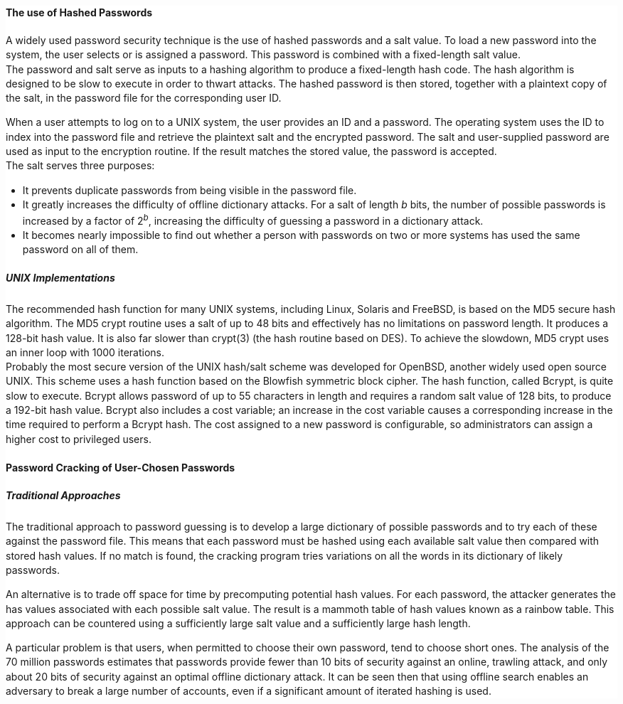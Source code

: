 #### The use of Hashed Passwords

A widely used password security technique is the use of hashed passwords and a salt value. To load a new password into the system, the user selects or is assigned a password. This password is combined with a fixed-length salt value.  
The password and salt serve as inputs to a hashing algorithm to produce a fixed-length hash code. The hash algorithm is designed to be slow to execute in order to thwart attacks. The hashed password is then stored, together with a plaintext copy of the salt, in the password file for the corresponding user ID.

When a user attempts to log on to a UNIX system, the user provides an ID and a password. The operating system uses the ID to index into the password file and retrieve the plaintext salt and the encrypted password. The salt and user-supplied password are used as input to the encryption routine. If the result matches the stored value, the password is accepted.  
The salt serves three purposes:

- It prevents duplicate passwords from being visible in the password file.
- It greatly increases the difficulty of offline dictionary attacks. For a salt of length $b$ bits, the number of possible passwords is increased by a factor of $2^b$, increasing the difficulty of guessing a password in a dictionary attack.
- It becomes nearly impossible to find out whether a person with passwords on two or more systems has used the same password on all of them.

##### UNIX Implementations

The recommended hash function for many UNIX systems, including Linux, Solaris and FreeBSD, is based on the MD5 secure hash algorithm. The MD5 crypt routine uses a salt of up to 48 bits and effectively has no limitations on password length. It produces a 128-bit hash value. It is also far slower than crypt(3) (the hash routine based on DES). To achieve the slowdown, MD5 crypt uses an inner loop with 1000 iterations.  
Probably the most secure version of the UNIX hash/salt scheme was developed for OpenBSD, another widely used open source UNIX. This scheme uses a hash function based on the Blowfish symmetric block cipher. The hash function, called Bcrypt, is quite slow to execute. Bcrypt allows password of up to 55 characters in length and requires a random salt value of 128 bits, to produce a 192-bit hash value. Bcrypt also includes a cost variable; an increase in the cost variable causes a corresponding increase in the time required to perform a Bcrypt hash. The cost assigned to a new password is configurable, so administrators can assign a higher cost to privileged users.

#### Password Cracking of User-Chosen Passwords

##### Traditional Approaches

The traditional approach to password guessing is to develop a large dictionary of possible passwords and to try each of these against the password file. This means that each password must be hashed using each available salt value then compared with stored hash values. If no match is found, the cracking program tries variations on all the words in its dictionary of likely passwords.

An alternative is to trade off space for time by precomputing potential hash values. For each password, the attacker generates the has values associated with each possible salt value. The result is a mammoth table of hash values known as a rainbow table. This approach can be countered using a sufficiently large salt value and a sufficiently large hash length.

A particular problem is that users, when permitted to choose their own password, tend to choose short ones. The analysis of the 70 million passwords estimates that passwords provide fewer than 10 bits of security against an online, trawling attack, and only about 20 bits of security against an optimal offline dictionary attack. It can be seen then that using offline search enables an adversary to break a large number of accounts, even if a significant amount of iterated hashing is used.
